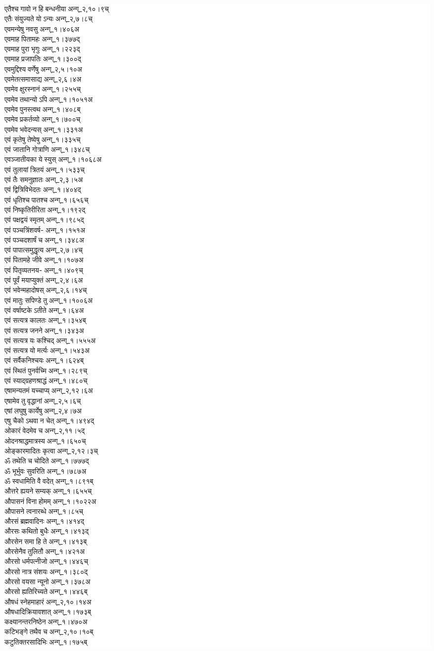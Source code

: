एतैश्च गावो न हि बन्धनीया अन्ग्_२,१०।९च्  
एतैः संयुज्यते यो ऽन्यः अन्ग्_२,७।८च्  
एवमन्येषु नवसु अन्ग्_१।४०६अ  
एवमाह पितामहः अन्ग्_१।३७७द्  
एवमाह पुरा भृगुः अन्ग्_१।२२३द्  
एवमाह प्रजापतिः अन्ग्_१।३००द्  
एवमुद्दिश्य वर्णेषु अन्ग्_२,५।१०अ  
एवमेतत्समासाद्य अन्ग्_२,६।४अ  
एवमेव क्षुरस्नानं अन्ग्_१।२५५च्  
एवमेव तथान्यो ऽपि अन्ग्_१।१०५१अ  
एवमेव पुनस्त्वथ अन्ग्_१।४०८ब्  
एवमेव प्रकर्तव्यो अन्ग्_१।७००च्  
एवमेव भवेदन्यस् अन्ग्_१।३३१अ  
एवं कृतेषु तेष्वेषु अन्ग्_१।३३५च्  
एवं जातानि गोत्राणि अन्ग्_१।३४८च्  
एवञ्जातीयका ये स्युस् अन्ग्_१।१०६८अ  
एवं तुलायां त्रितयं अन्ग्_१।५३३च्  
एवं तैः समनुज्ञातः अन्ग्_२,३।५अ  
एवं द्वित्रिविभेदतः अन्ग्_१।४०४द्  
एवं धृतिश्च पातश्च अन्ग्_१।६५६च्  
एवं निष्कृतिरीरिता अन्ग्_१।१९२द्  
एवं पक्षद्वयं स्मृतम् अन्ग्_१।९८५द्  
एवं पञ्चत्रिंशवर्ष- अन्ग्_१।१५१अ  
एवं पञ्चदशार्षं च अन्ग्_१।३४८अ  
एवं पापात्समुद्धृत्य अन्ग्_२,७।४च्  
एवं पितामहे जीवे अन्ग्_१।१०७अ  
एवं पितृव्यतनय- अन्ग्_१।४०९च्  
एवं पूर्वं मयाप्युक्तं अन्ग्_२,४।६अ  
एवं भवेन्महादोषस् अन्ग्_२,६।१४च्  
एवं मातुः सपिण्डे तु अन्ग्_१।१००६अ  
एवं वर्षाष्टके ऽतीते अन्ग्_१।६४अ  
एवं सत्यत्र कालतः अन्ग्_१।३५४ब्  
एवं सत्यत्र जनने अन्ग्_१।३४३अ  
एवं सत्यत्र यः कश्चिद् अन्ग्_१।५५५अ  
एवं सत्यत्र यो मर्त्यः अन्ग्_१।५४३अ  
एवं सर्वैकनिश्चयः अन्ग्_१।६२४ब्  
एवं स्थितं पुनर्वच्मि अन्ग्_१।२८९च्  
एवं स्याद्ग्रहणश्राद्धं अन्ग्_१।४८०च्  
एषामन्यतमं यच्चाप्य् अन्ग्_२,१२।६अ  
एषामेव तु वृद्धानां अन्ग्_२,५।६च्  
एषां लघुषु कार्येषु अन्ग्_२,४।७अ  
एषु चैको ऽथवा न चेत् अन्ग्_१।४९४द्  
ओकारं वेदमेव च अन्ग्_२,११।५द्  
ओदनश्राद्धमात्रस्य अन्ग्_१।६५०च्  
ओङ्कारमादितः कृत्वा अन्ग्_२,१२।३च्  
ॐ तथेति च चोदिते अन्ग्_१।७७७द्  
ॐ भूर्भुवः सुवरिति अन्ग्_१।७८७अ  
ॐ स्वधामिति वै वदेत् अन्ग्_१।८९१ब्  
औत्तरे ह्ययने सम्यक् अन्ग्_१।६५५च्  
औपासनं विना होमम् अन्ग्_१।१०२२अ  
औपासने त्वनारब्धे अन्ग्_१।८५च्  
औरसं ब्रह्मवादिनः अन्ग्_१।४१४द्  
औरसः कथितो बुधैः अन्ग्_१।४१३द्  
औरसेन समा हि ते अन्ग्_१।४१३ब्  
औरसेनैव तुलितौ अन्ग्_१।४२१अ  
औरसो धर्मपत्नीजो अन्ग्_१।४४६च्  
औरसो नात्र संशयः अन्ग्_१।३८०द्  
औरसो वयसा न्यूनो अन्ग्_१।३७८अ  
औरसो ह्यतिरिच्यते अन्ग्_१।४४६ब्  
औषधं स्नेहमाहारं अन्ग्_२,१०।१४अ  
औषधादिक्रियावशात् अन्ग्_१।१७३ब्  
कक्ष्यानन्तरनिष्ठेन अन्ग्_१।४७०अ  
कटिभङ्गे तथैव च अन्ग्_२,१०।१०ब्  
कटुतिक्तरसादिभिः अन्ग्_१।१७५ब्  